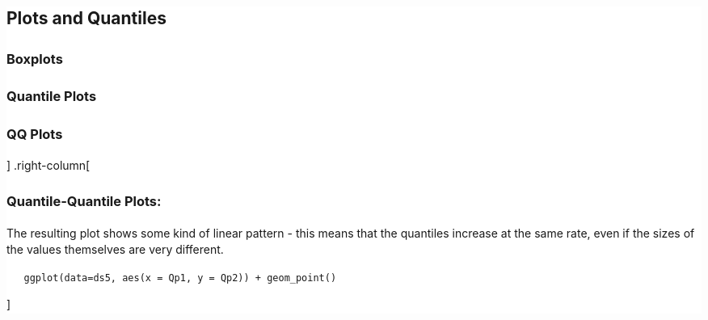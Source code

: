 ## Plots and Quantiles
### Boxplots
### Quantile Plots
### QQ Plots
]
.right-column[
### Quantile-Quantile Plots: 

The resulting plot shows some kind of linear pattern - this means that the quantiles increase at the same rate, even if the sizes of the values themselves are very different.

```{r eval = TRUE, echo = FALSE, tidy = TRUE, fig.height = 4, fig.width = 4, dpi = 100}
   ggplot(data=ds5, aes(x = Qp1, y = Qp2)) + geom_point()
```
]
